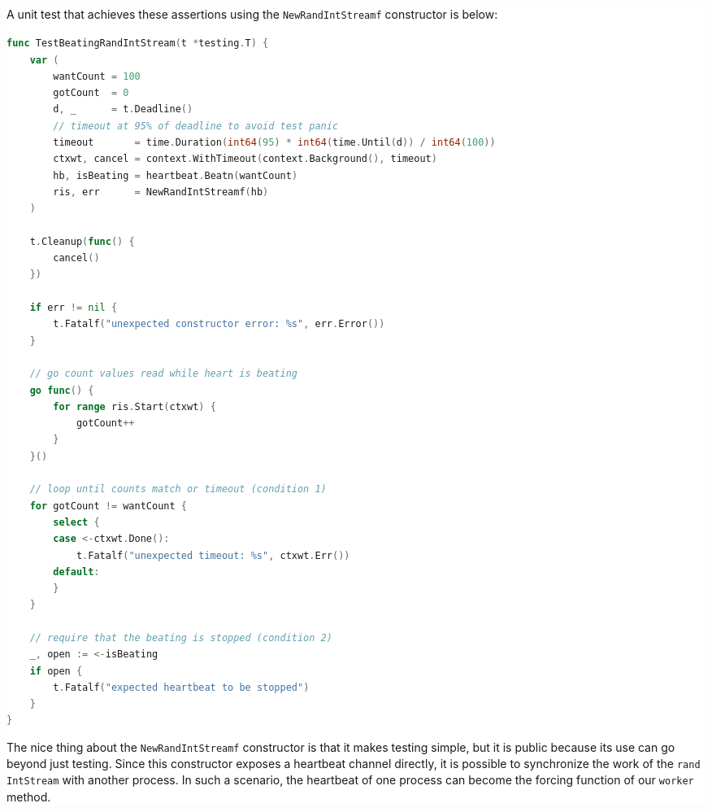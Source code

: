 A unit test that achieves these assertions using the `NewRandIntStreamf` constructor is below:

```go
func TestBeatingRandIntStream(t *testing.T) {
	var (
		wantCount = 100
		gotCount  = 0
		d, _      = t.Deadline()
		// timeout at 95% of deadline to avoid test panic
		timeout       = time.Duration(int64(95) * int64(time.Until(d)) / int64(100))
		ctxwt, cancel = context.WithTimeout(context.Background(), timeout)
		hb, isBeating = heartbeat.Beatn(wantCount)
		ris, err      = NewRandIntStreamf(hb)
	)

	t.Cleanup(func() {
		cancel()
	})

	if err != nil {
		t.Fatalf("unexpected constructor error: %s", err.Error())
	}

	// go count values read while heart is beating
	go func() {
		for range ris.Start(ctxwt) {
			gotCount++
		}
	}()

	// loop until counts match or timeout (condition 1)
	for gotCount != wantCount {
		select {
		case <-ctxwt.Done():
			t.Fatalf("unexpected timeout: %s", ctxwt.Err())
		default:
		}
	}

	// require that the beating is stopped (condition 2)
	_, open := <-isBeating
	if open {
		t.Fatalf("expected heartbeat to be stopped")
	}
}
```

The nice thing about the `NewRandIntStreamf` constructor is that it makes testing simple, but it is public
because its use can go beyond just testing. Since this constructor exposes a heartbeat channel directly,
it is possible to synchronize the work of the `randIntStream` with another process. In such a
scenario, the heartbeat of one process can become the forcing function of our `worker` method.
